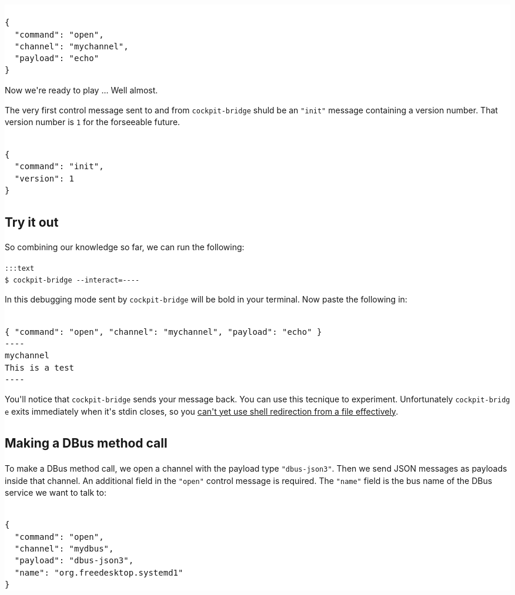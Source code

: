 <pre>

{
  "command": "open",
  "channel": "mychannel",
  "payload": "echo"
}
</pre>

Now we're ready to play ... Well almost.

The very first control message sent to and from `cockpit-bridge` shuld be an `"init"` message containing a version number. That version number is `1` for the forseeable future.

<pre>

{
  "command": "init",
  "version": 1
}
</pre>

Try it out
----------

So combining our knowledge so far, we can run the following:

    :::text
    $ cockpit-bridge --interact=----

In this debugging mode sent by `cockpit-bridge` will be bold in your terminal. Now paste the following in:

<pre>

{ "command": "open", "channel": "mychannel", "payload": "echo" }
----
mychannel
This is a test
----
</pre>

You'll notice that `cockpit-bridge` sends your message back. You can use this tecnique to experiment. Unfortunately
`cockpit-bridge` exits immediately when it's stdin closes, so you [can't yet use shell redirection from a file effectively](https://github.com/cockpit-project/cockpit/issues/1594).

Making a DBus method call
-------------------------

To make a DBus method call, we open a channel with the payload type `"dbus-json3"`. Then we send JSON messages as payloads inside that channel. An additional field in the `"open"` control message is required. The `"name"` field is the bus name of the DBus service we want to talk to:

<pre>

{
  "command": "open",
  "channel": "mydbus",
  "payload": "dbus-json3",
  "name": "org.freedesktop.systemd1"
}
</pre>
